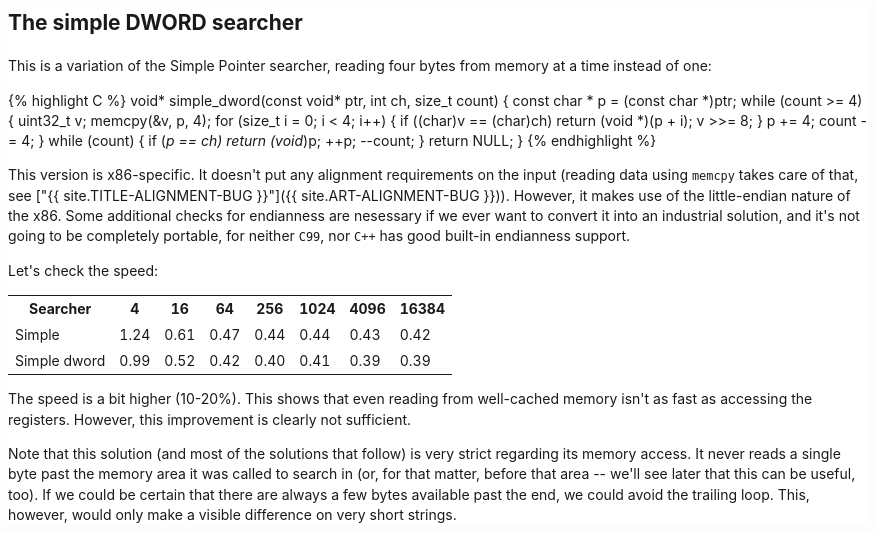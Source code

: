 The simple DWORD searcher
-------------------------

This is a variation of the Simple Pointer searcher, reading four bytes from memory at a time instead of one:

{% highlight C %}
void* simple_dword(const void* ptr, int ch, size_t count)
{
    const char * p = (const char *)ptr;
    while (count >= 4) {
        uint32_t v;
        memcpy(&v, p, 4);
        for (size_t i = 0; i < 4; i++) {
            if ((char)v == (char)ch) return (void *)(p + i);
            v >>= 8;
        }
        p += 4;
        count -= 4;
    }
    while (count) {
        if (*p == ch) return (void*)p;
        ++p;
        --count;
    }
    return NULL;
}
{% endhighlight %}

This version is x86-specific. It doesn't put any alignment requirements on the input (reading
data using `memcpy` takes care of that, see
 ["{{ site.TITLE-ALIGNMENT-BUG }}"]({{ site.ART-ALIGNMENT-BUG }})).
However, it makes use of the little-endian nature of the x86. Some additional checks for endianness
are nesessary if we ever want to convert it into an industrial solution, and it's not going to be
completely portable, for neither `C99`, nor `C++` has good built-in endianness support.

Let's check the speed:

<table class="numeric">
<tr><th> Searcher </th><th>4</th><th>16</th><th>64</th><th>256</th><th>1024</th><th>4096</th><th>16384</th></tr>
<tr><td class="ttext">Simple              </td><td>1.24</td><td>0.61</td><td>0.47</td><td>0.44</td><td>0.44</td><td>0.43</td><td>0.42</td></tr>
<tr><td class="ttext">Simple dword        </td><td>0.99</td><td>0.52</td><td>0.42</td><td>0.40</td><td>0.41</td><td>0.39</td><td>0.39</td></tr>
</table>

The speed is a bit higher (10-20%). This shows that even reading from well-cached memory isn't
as fast as accessing the registers. However, this improvement is clearly not sufficient.

Note that this solution (and most of the solutions that follow) is very strict regarding its memory access.
It never reads a single byte past the memory area it was called to search in (or, for that matter,
before that area -- we'll see later that this can be useful, too). If we could be certain
that there are always a few bytes available past the end, we could avoid the trailing loop. This, however,
would only make a visible difference on very short strings.
